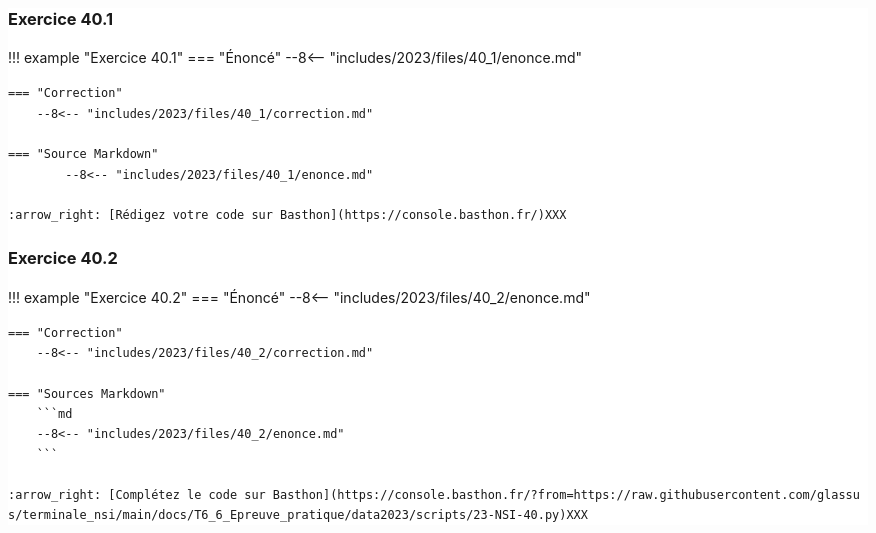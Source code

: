 ### Exercice 40.1
!!! example "Exercice 40.1"
    === "Énoncé" 
        --8<-- "includes/2023/files/40_1/enonce.md"

    === "Correction"
        --8<-- "includes/2023/files/40_1/correction.md"

    === "Source Markdown"
            --8<-- "includes/2023/files/40_1/enonce.md"
    
    :arrow_right: [Rédigez votre code sur Basthon](https://console.basthon.fr/)XXX


### Exercice 40.2
!!! example "Exercice 40.2"
    === "Énoncé" 
        --8<-- "includes/2023/files/40_2/enonce.md"

    === "Correction"
        --8<-- "includes/2023/files/40_2/correction.md"

    === "Sources Markdown"
        ```md
        --8<-- "includes/2023/files/40_2/enonce.md"
        ```             
          
    :arrow_right: [Complétez le code sur Basthon](https://console.basthon.fr/?from=https://raw.githubusercontent.com/glassus/terminale_nsi/main/docs/T6_6_Epreuve_pratique/data2023/scripts/23-NSI-40.py)XXX
    